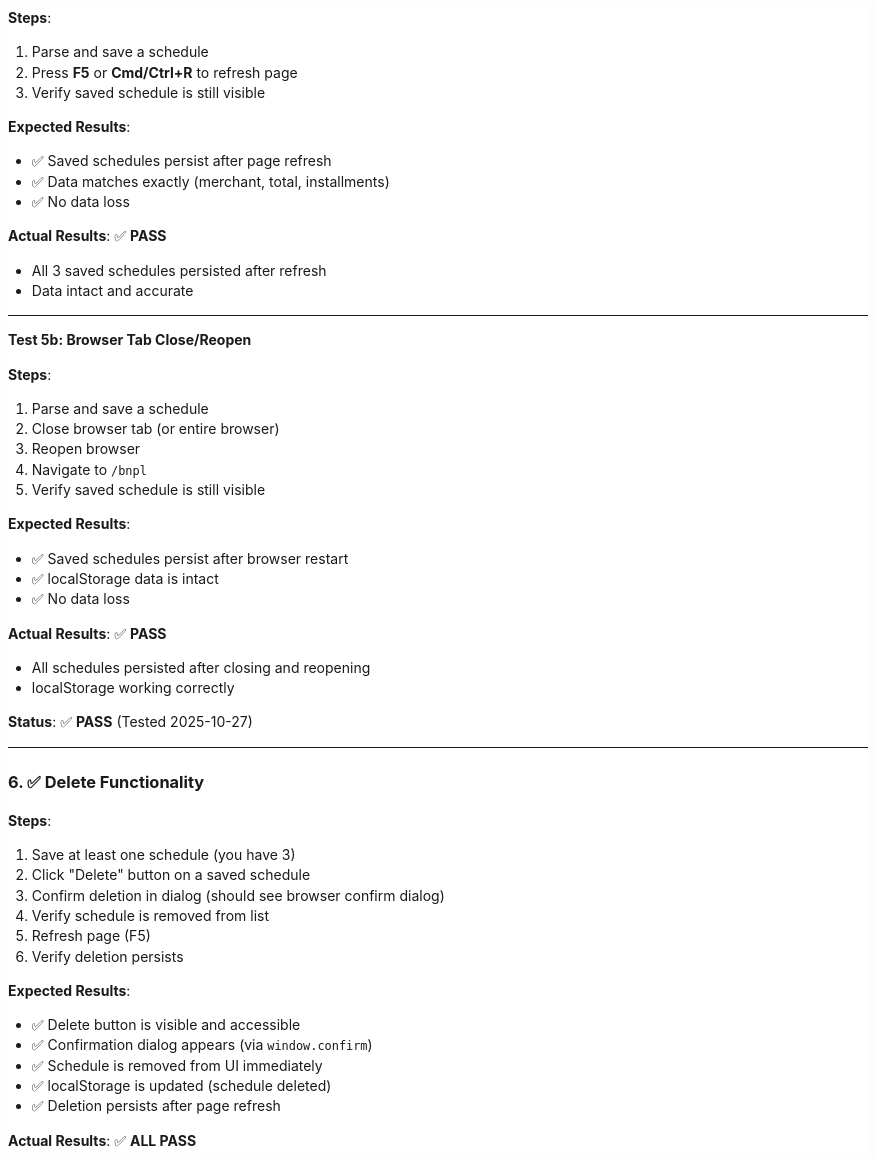 **Steps**:
1. Parse and save a schedule
2. Press **F5** or **Cmd/Ctrl+R** to refresh page
3. Verify saved schedule is still visible

**Expected Results**:
- ✅ Saved schedules persist after page refresh
- ✅ Data matches exactly (merchant, total, installments)
- ✅ No data loss

**Actual Results**: ✅ **PASS**
- All 3 saved schedules persisted after refresh
- Data intact and accurate

---

**Test 5b: Browser Tab Close/Reopen**

**Steps**:
1. Parse and save a schedule
2. Close browser tab (or entire browser)
3. Reopen browser
4. Navigate to `/bnpl`
5. Verify saved schedule is still visible

**Expected Results**:
- ✅ Saved schedules persist after browser restart
- ✅ localStorage data is intact
- ✅ No data loss

**Actual Results**: ✅ **PASS**
- All schedules persisted after closing and reopening
- localStorage working correctly

**Status**: ✅ **PASS** (Tested 2025-10-27)

---

### 6. ✅ Delete Functionality

**Steps**:
1. Save at least one schedule (you have 3)
2. Click "Delete" button on a saved schedule
3. Confirm deletion in dialog (should see browser confirm dialog)
4. Verify schedule is removed from list
5. Refresh page (F5)
6. Verify deletion persists

**Expected Results**:
- ✅ Delete button is visible and accessible
- ✅ Confirmation dialog appears (via `window.confirm`)
- ✅ Schedule is removed from UI immediately
- ✅ localStorage is updated (schedule deleted)
- ✅ Deletion persists after page refresh

**Actual Results**: ✅ **ALL PASS**
